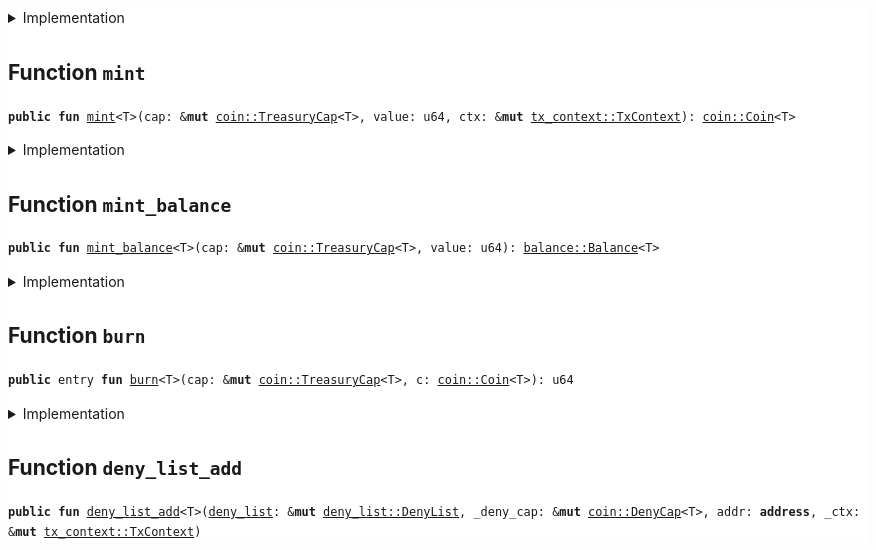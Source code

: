 

<details><summary>Implementation</summary></details>

<a name="0x2_coin_mint"></a>

## Function `mint`



<pre><code><b>public</b> <b>fun</b> <a href="../../dependencies/sui-framework/coin.md#0x2_coin_mint">mint</a>&lt;T&gt;(cap: &<b>mut</b> <a href="../../dependencies/sui-framework/coin.md#0x2_coin_TreasuryCap">coin::TreasuryCap</a>&lt;T&gt;, value: u64, ctx: &<b>mut</b> <a href="../../dependencies/sui-framework/tx_context.md#0x2_tx_context_TxContext">tx_context::TxContext</a>): <a href="../../dependencies/sui-framework/coin.md#0x2_coin_Coin">coin::Coin</a>&lt;T&gt;
</code></pre>



<details><summary>Implementation</summary></details>

<a name="0x2_coin_mint_balance"></a>

## Function `mint_balance`



<pre><code><b>public</b> <b>fun</b> <a href="../../dependencies/sui-framework/coin.md#0x2_coin_mint_balance">mint_balance</a>&lt;T&gt;(cap: &<b>mut</b> <a href="../../dependencies/sui-framework/coin.md#0x2_coin_TreasuryCap">coin::TreasuryCap</a>&lt;T&gt;, value: u64): <a href="../../dependencies/sui-framework/balance.md#0x2_balance_Balance">balance::Balance</a>&lt;T&gt;
</code></pre>



<details><summary>Implementation</summary></details>

<a name="0x2_coin_burn"></a>

## Function `burn`



<pre><code><b>public</b> entry <b>fun</b> <a href="../../dependencies/sui-framework/coin.md#0x2_coin_burn">burn</a>&lt;T&gt;(cap: &<b>mut</b> <a href="../../dependencies/sui-framework/coin.md#0x2_coin_TreasuryCap">coin::TreasuryCap</a>&lt;T&gt;, c: <a href="../../dependencies/sui-framework/coin.md#0x2_coin_Coin">coin::Coin</a>&lt;T&gt;): u64
</code></pre>



<details><summary>Implementation</summary></details>

<a name="0x2_coin_deny_list_add"></a>

## Function `deny_list_add`



<pre><code><b>public</b> <b>fun</b> <a href="../../dependencies/sui-framework/coin.md#0x2_coin_deny_list_add">deny_list_add</a>&lt;T&gt;(<a href="../../dependencies/sui-framework/deny_list.md#0x2_deny_list">deny_list</a>: &<b>mut</b> <a href="../../dependencies/sui-framework/deny_list.md#0x2_deny_list_DenyList">deny_list::DenyList</a>, _deny_cap: &<b>mut</b> <a href="../../dependencies/sui-framework/coin.md#0x2_coin_DenyCap">coin::DenyCap</a>&lt;T&gt;, addr: <b>address</b>, _ctx: &<b>mut</b> <a href="../../dependencies/sui-framework/tx_context.md#0x2_tx_context_TxContext">tx_context::TxContext</a>)
</code></pre>
